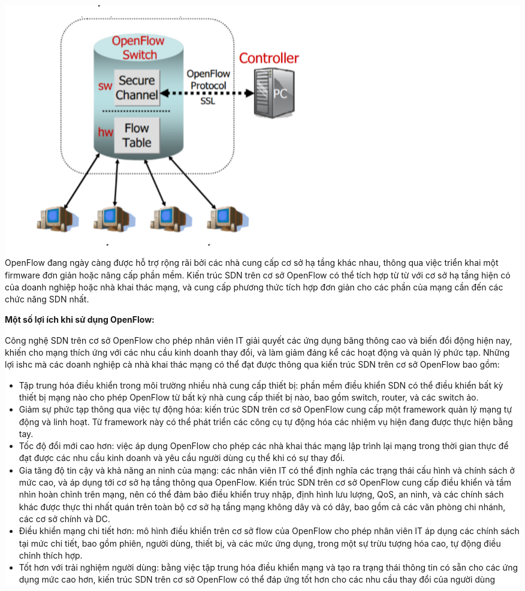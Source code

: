 <img src="../../img/30.png">

OpenFlow đang ngày càng được hỗ trợ rộng rãi bởi các nhà cung cấp cơ sở hạ tầng khác nhau, thông qua việc triển khai một firmware đơn giản hoặc nâng cấp phần mềm. Kiến trúc SDN trên cơ sở OpenFlow có thể tích hợp từ từ với cơ sở hạ tầng hiện có của doanh nghiệp hoặc nhà khai thác mạng, và cung cấp phương thức tích hợp đơn giản cho các phần của mạng cần đến các chức năng SDN nhất.

**Một số lợi ích khi sử dụng OpenFlow:**

Công nghệ SDN trên cơ sở OpenFlow cho phép nhân viên IT giải quyết các ứng dụng băng thông cao và biến đổi động hiện nay, khiến cho mạng thích ứng với các nhu cầu kinh doanh thay đổi, và làm giảm đáng kể các hoạt động và quản lý phức tạp. Những lợi ishc mà các doanh nghiệp cà nhà khai thác mạng có thể đạt được thông qua kiến trúc SDN trên cơ sở OpenFlow bao gồm:

* Tập trung hóa điều khiển trong môi trường nhiều nhà cung cấp thiết bị: phần mềm điều khiển SDN có thể điều khiển bất kỳ thiết bị mạng nào cho phép OpenFlow từ bất kỳ nhà cung cấp thiết bị nào, bao gồm switch, router, và các switch ảo. 
* Giảm sự phức tạp thông qua việc tự động hóa: kiến trúc SDN trên cơ sở OpenFlow cung cấp một framework quản lý mạng tự động và linh hoạt. Từ framework này có thể phát triển các công cụ tự động hóa các nhiệm vụ hiện đang được thực hiện bằng tay.  
* Tốc độ đổi mới cao hơn: việc áp dụng OpenFlow cho phép các nhà khai thác mạng lập trình lại mạng trong thời gian thực để đạt được các nhu cầu kinh doanh và yêu cầu người dùng cụ thể khi có sự thay đổi. 
* Gia tăng độ tin cậy và khả năng an ninh của mạng: các nhân viên IT có thể định nghĩa các trạng thái cấu hình và chính sách ở mức cao, và áp dụng tới cơ sở hạ tầng thông qua OpenFlow. Kiến trúc SDN trên cơ sở OpenFlow cung cấp điều khiển và tầm nhìn hoàn chỉnh trên mạng, nên có thể đảm bảo điều khiển truy nhập, định hình lưu lượng, QoS, an ninh, và các chính sách khác được thực thi nhất quán trên toàn bộ cơ sở hạ tầng mạng không dây và có dây, bao gồm cả các văn phòng chi nhánh, các cơ sở chính và DC. 
* Điều khiển mạng chi tiết hơn: mô hình điều khiển trên cơ sở flow của OpenFlow cho phép nhân viên IT áp dụng các chính sách tại mức chi tiết, bao gồm phiên, người dùng, thiết bị, và các mức ứng dụng, trong một sự trừu tượng hóa cao, tự động điều chỉnh thích hợp. 
* Tốt hơn với trải nghiệm người dùng: bằng việc tập trung hóa điều khiển mạng và tạo ra trạng thái thông tin có sẵn cho các ứng dụng mức cao hơn, kiến trúc SDN trên cơ sở OpenFlow có thể đáp ứng tốt hơn cho các nhu cầu thay đổi của người dùng

